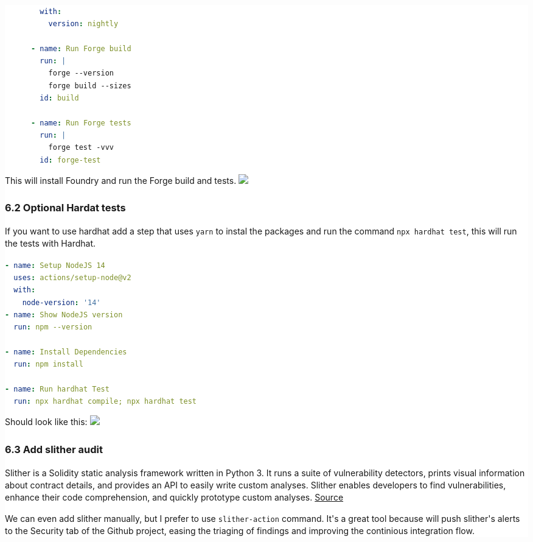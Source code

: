 ```yaml
        with:
          version: nightly

      - name: Run Forge build
        run: |
          forge --version
          forge build --sizes
        id: build

      - name: Run Forge tests
        run: |
          forge test -vvv
        id: forge-test
```

This will install Foundry and run the Forge build and tests.
![](/images/post_pics/foundry_tests.jpg)

### 6.2 Optional Hardat tests

If you want to use hardhat add a step that uses `yarn` to instal the packages and run the command `npx hardhat test`, this will run the tests with Hardhat.

```yaml
- name: Setup NodeJS 14
  uses: actions/setup-node@v2
  with:
    node-version: '14'
- name: Show NodeJS version
  run: npm --version

- name: Install Dependencies
  run: npm install

- name: Run hardhat Test
  run: npx hardhat compile; npx hardhat test
```

Should look like this:
![](/images/post_pics/hardhat_tests.jpg)

### 6.3 Add slither audit

Slither is a Solidity static analysis framework written in Python 3. It runs a suite of vulnerability detectors, prints visual information about contract details, and provides an API to easily write custom analyses. Slither enables developers to find vulnerabilities, enhance their code comprehension, and quickly prototype custom analyses. [Source](https://github.com/crytic/slither)

We can even add slither manually, but I prefer to use `slither-action` command. It's a great tool because will push slither's alerts to the Security tab of the Github project, easing the triaging of findings and improving the continious integration flow.
